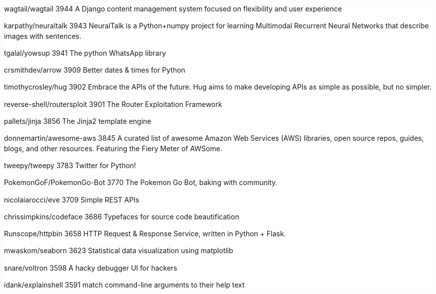 
wagtail/wagtail                            3944
A Django content management system focused on flexibility and user experience


karpathy/neuraltalk                        3943
NeuralTalk is a Python+numpy project for learning Multimodal Recurrent Neural Networks that describe images with sentences.


tgalal/yowsup                              3941
The python WhatsApp library


crsmithdev/arrow                           3909
Better dates & times for Python


timothycrosley/hug                         3902
Embrace the APIs of the future. Hug aims to make developing APIs as simple as possible, but no simpler.


reverse-shell/routersploit                 3901
The Router Exploitation Framework


pallets/jinja                              3856
The Jinja2 template engine


donnemartin/awesome-aws                    3845
A curated list of awesome Amazon Web Services (AWS) libraries, open source repos, guides, blogs, and other resources.  Featuring the Fiery Meter of AWSome.


tweepy/tweepy                              3783
Twitter for Python!


PokemonGoF/PokemonGo-Bot                   3770
The Pokemon Go Bot, baking with community.


nicolaiarocci/eve                          3709
Simple REST APIs


chrissimpkins/codeface                     3686
Typefaces for source code beautification


Runscope/httpbin                           3658
HTTP Request & Response Service, written in Python + Flask.


mwaskom/seaborn                            3623
Statistical data visualization using matplotlib


snare/voltron                              3598
A hacky debugger UI for hackers


idank/explainshell                         3591
match command-line arguments to their help text
